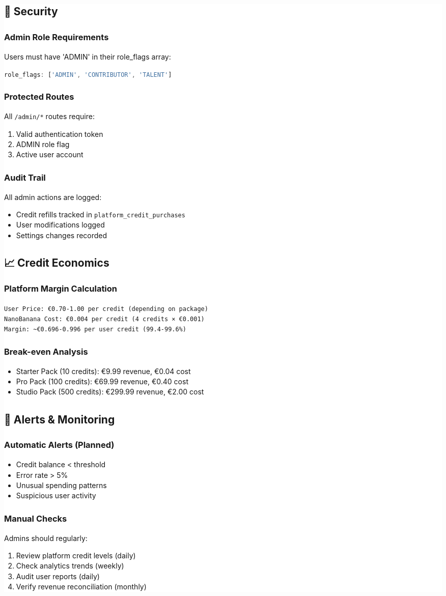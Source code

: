 ## 🔐 Security

### Admin Role Requirements
Users must have 'ADMIN' in their role_flags array:
```javascript
role_flags: ['ADMIN', 'CONTRIBUTOR', 'TALENT']
```

### Protected Routes
All `/admin/*` routes require:
1. Valid authentication token
2. ADMIN role flag
3. Active user account

### Audit Trail
All admin actions are logged:
- Credit refills tracked in `platform_credit_purchases`
- User modifications logged
- Settings changes recorded

## 📈 Credit Economics

### Platform Margin Calculation
```
User Price: €0.70-1.00 per credit (depending on package)
NanoBanana Cost: €0.004 per credit (4 credits × €0.001)
Margin: ~€0.696-0.996 per user credit (99.4-99.6%)
```

### Break-even Analysis
- Starter Pack (10 credits): €9.99 revenue, €0.04 cost
- Pro Pack (100 credits): €69.99 revenue, €0.40 cost
- Studio Pack (500 credits): €299.99 revenue, €2.00 cost

## 🚨 Alerts & Monitoring

### Automatic Alerts (Planned)
- Credit balance < threshold
- Error rate > 5%
- Unusual spending patterns
- Suspicious user activity

### Manual Checks
Admins should regularly:
1. Review platform credit levels (daily)
2. Check analytics trends (weekly)
3. Audit user reports (daily)
4. Verify revenue reconciliation (monthly)
